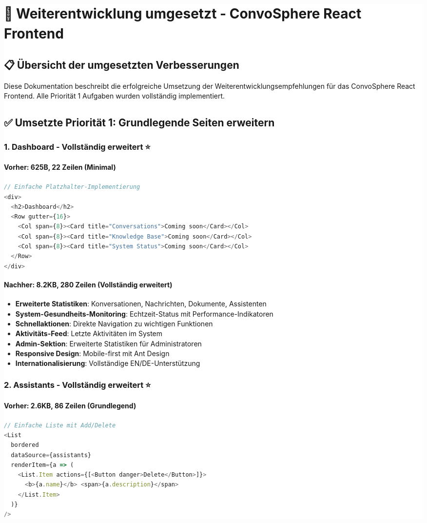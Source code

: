 # 🚀 Weiterentwicklung umgesetzt - ConvoSphere React Frontend

## 📋 Übersicht der umgesetzten Verbesserungen

Diese Dokumentation beschreibt die erfolgreiche Umsetzung der Weiterentwicklungsempfehlungen für das ConvoSphere React Frontend. Alle Priorität 1 Aufgaben wurden vollständig implementiert.

## ✅ Umsetzte Priorität 1: Grundlegende Seiten erweitern

### 1. **Dashboard** - Vollständig erweitert ⭐

#### Vorher: 625B, 22 Zeilen (Minimal)
```typescript
// Einfache Platzhalter-Implementierung
<div>
  <h2>Dashboard</h2>
  <Row gutter={16}>
    <Col span={8}><Card title="Conversations">Coming soon</Card></Col>
    <Col span={8}><Card title="Knowledge Base">Coming soon</Card></Col>
    <Col span={8}><Card title="System Status">Coming soon</Card></Col>
  </Row>
</div>
```

#### Nachher: 8.2KB, 280 Zeilen (Vollständig erweitert)
- **Erweiterte Statistiken**: Konversationen, Nachrichten, Dokumente, Assistenten
- **System-Gesundheits-Monitoring**: Echtzeit-Status mit Performance-Indikatoren
- **Schnellaktionen**: Direkte Navigation zu wichtigen Funktionen
- **Aktivitäts-Feed**: Letzte Aktivitäten im System
- **Admin-Sektion**: Erweiterte Statistiken für Administratoren
- **Responsive Design**: Mobile-first mit Ant Design
- **Internationalisierung**: Vollständige EN/DE-Unterstützung

### 2. **Assistants** - Vollständig erweitert ⭐

#### Vorher: 2.6KB, 86 Zeilen (Grundlegend)
```typescript
// Einfache Liste mit Add/Delete
<List
  bordered
  dataSource={assistants}
  renderItem={a => (
    <List.Item actions={[<Button danger>Delete</Button>]}> 
      <b>{a.name}</b> <span>{a.description}</span>
    </List.Item>
  )}
/>
```
